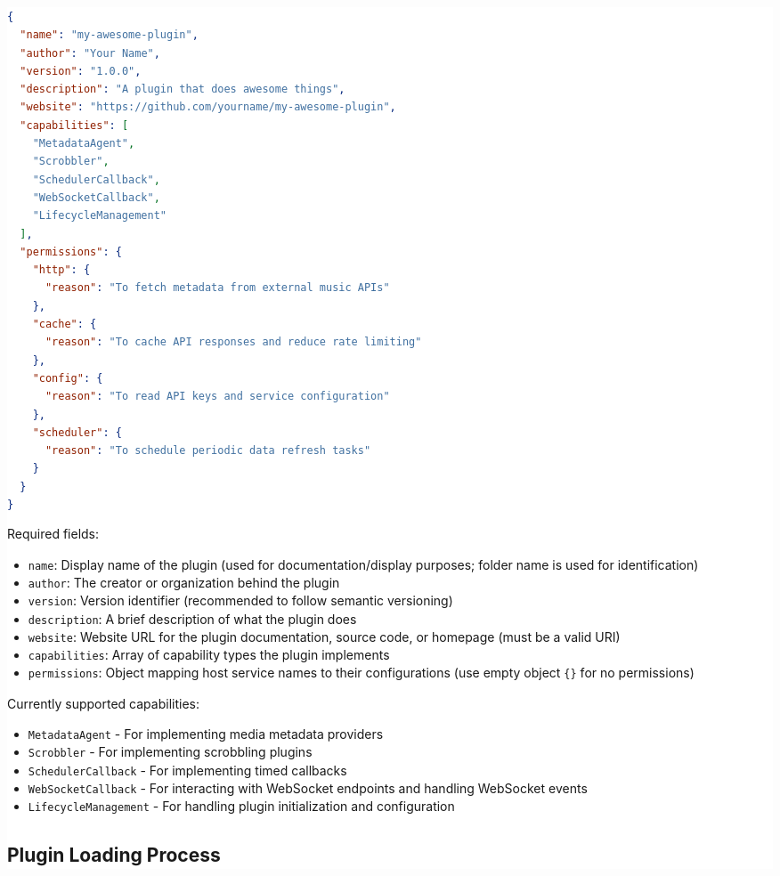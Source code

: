 ```json
{
  "name": "my-awesome-plugin",
  "author": "Your Name",
  "version": "1.0.0",
  "description": "A plugin that does awesome things",
  "website": "https://github.com/yourname/my-awesome-plugin",
  "capabilities": [
    "MetadataAgent",
    "Scrobbler",
    "SchedulerCallback",
    "WebSocketCallback",
    "LifecycleManagement"
  ],
  "permissions": {
    "http": {
      "reason": "To fetch metadata from external music APIs"
    },
    "cache": {
      "reason": "To cache API responses and reduce rate limiting"
    },
    "config": {
      "reason": "To read API keys and service configuration"
    },
    "scheduler": {
      "reason": "To schedule periodic data refresh tasks"
    }
  }
}
```

Required fields:

- `name`: Display name of the plugin (used for documentation/display purposes; folder name is used for identification)
- `author`: The creator or organization behind the plugin
- `version`: Version identifier (recommended to follow semantic versioning)
- `description`: A brief description of what the plugin does
- `website`: Website URL for the plugin documentation, source code, or homepage (must be a valid URI)
- `capabilities`: Array of capability types the plugin implements
- `permissions`: Object mapping host service names to their configurations (use empty object `{}` for no permissions)

Currently supported capabilities:

- `MetadataAgent` - For implementing media metadata providers
- `Scrobbler` - For implementing scrobbling plugins
- `SchedulerCallback` - For implementing timed callbacks
- `WebSocketCallback` - For interacting with WebSocket endpoints and handling WebSocket events
- `LifecycleManagement` - For handling plugin initialization and configuration

## Plugin Loading Process
